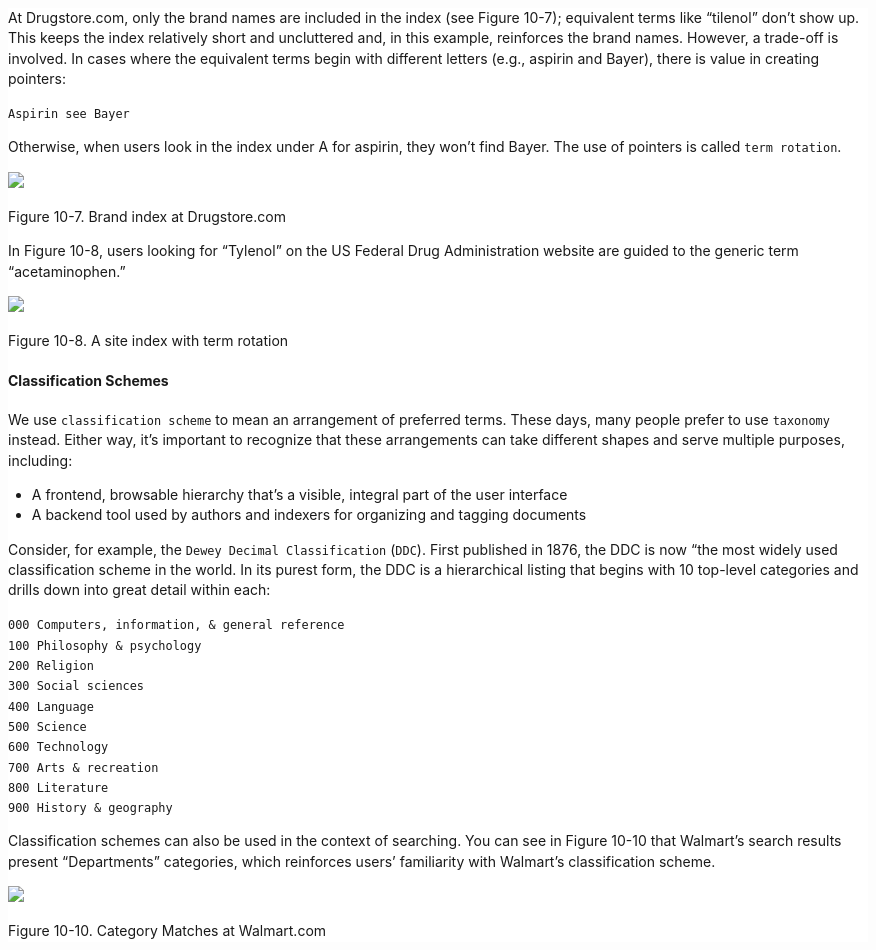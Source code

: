 At Drugstore.com, only the brand names are included in the index (see Figure 10-7); equivalent terms like “tilenol” don’t show up. This keeps the index relatively short and uncluttered and, in this example, reinforces the brand names. However, a trade-off is involved. In cases where the equivalent terms begin with different letters (e.g., aspirin and Bayer), there is value in creating pointers:

```
Aspirin see Bayer
```

Otherwise, when users look in the index under A for aspirin, they won’t find Bayer. The use of pointers is called `term rotation`.

![](https://learning.oreilly.com/library/view/information-architecture-4th/9781491913529/assets/inar_1007.png)

Figure 10-7. Brand index at Drugstore.com

In Figure 10-8, users looking for “Tylenol” on the US Federal Drug Administration website are guided to the generic term “acetaminophen.”

![](https://learning.oreilly.com/library/view/information-architecture-4th/9781491913529/assets/inar_1008.png)

Figure 10-8. A site index with term rotation

#### Classification Schemes
We use `classification scheme` to mean an arrangement of preferred terms. These days, many people prefer to use `taxonomy` instead. Either way, it’s important to recognize that these arrangements can take different shapes and serve multiple purposes, including:

- A frontend, browsable hierarchy that’s a visible, integral part of the user interface
- A backend tool used by authors and indexers for organizing and tagging documents

Consider, for example, the `Dewey Decimal Classification` (`DDC`). First published in 1876, the DDC is now “the most widely used classification scheme in the world. In its purest form, the DDC is a hierarchical listing that begins with 10 top-level categories and drills down into great detail within each:

```
000 Computers, information, & general reference
100 Philosophy & psychology
200 Religion
300 Social sciences
400 Language
500 Science
600 Technology
700 Arts & recreation
800 Literature
900 History & geography
```

Classification schemes can also be used in the context of searching. You can see in Figure 10-10 that Walmart’s search results present “Departments” categories, which reinforces users’ familiarity with Walmart’s classification scheme.

![](https://learning.oreilly.com/library/view/information-architecture-4th/9781491913529/assets/inar_1010.png)

Figure 10-10. Category Matches at Walmart.com
